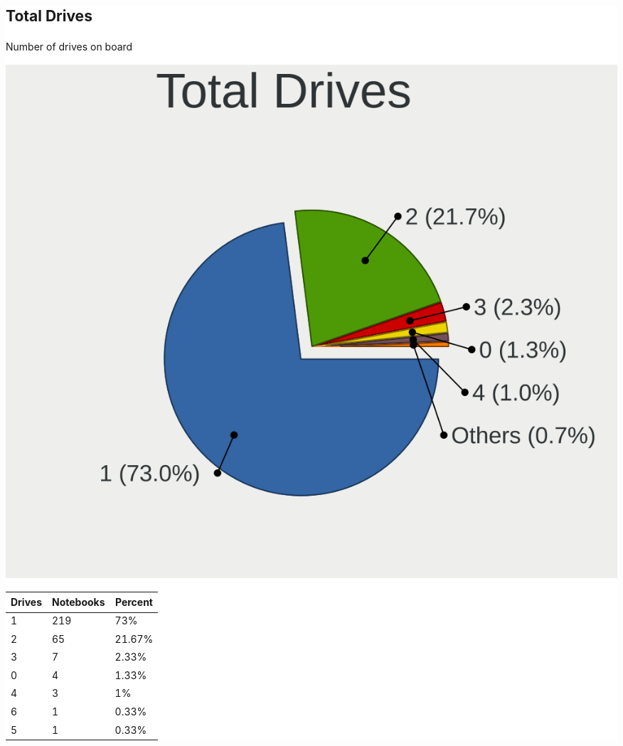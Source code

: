 Total Drives
------------

Number of drives on board

![Total Drives](./images/pie_chart/node_total_drives.svg)


| Drives | Notebooks | Percent |
|--------|-----------|---------|
| 1      | 219       | 73%     |
| 2      | 65        | 21.67%  |
| 3      | 7         | 2.33%   |
| 0      | 4         | 1.33%   |
| 4      | 3         | 1%      |
| 6      | 1         | 0.33%   |
| 5      | 1         | 0.33%   |
